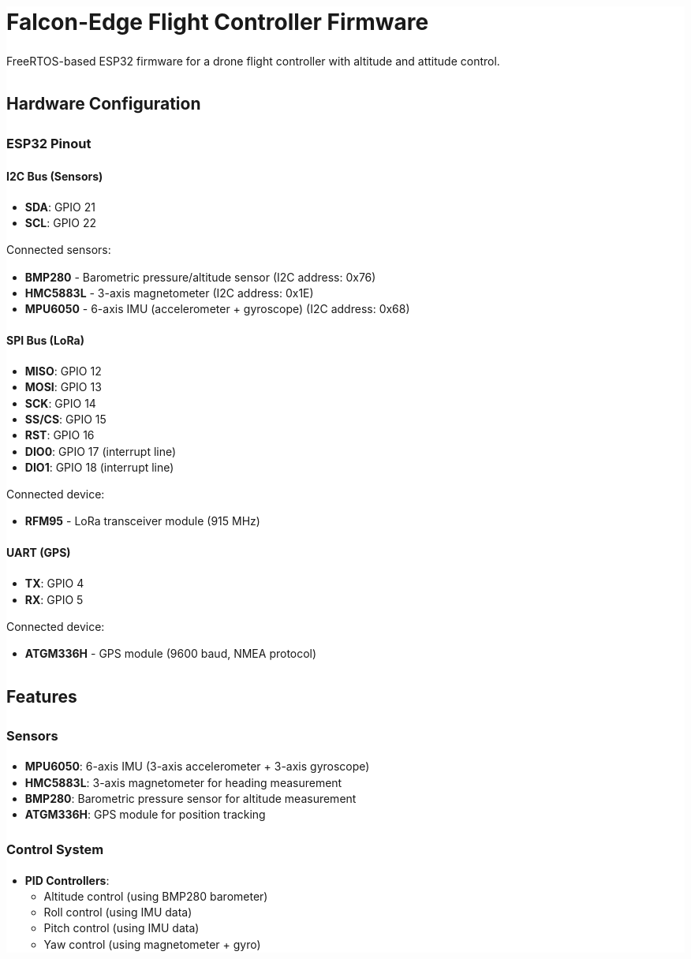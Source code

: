 # Falcon-Edge Flight Controller Firmware

FreeRTOS-based ESP32 firmware for a drone flight controller with altitude and attitude control.

## Hardware Configuration

### ESP32 Pinout

#### I2C Bus (Sensors)
- **SDA**: GPIO 21
- **SCL**: GPIO 22

Connected sensors:
- **BMP280** - Barometric pressure/altitude sensor (I2C address: 0x76)
- **HMC5883L** - 3-axis magnetometer (I2C address: 0x1E)
- **MPU6050** - 6-axis IMU (accelerometer + gyroscope) (I2C address: 0x68)

#### SPI Bus (LoRa)
- **MISO**: GPIO 12
- **MOSI**: GPIO 13
- **SCK**: GPIO 14
- **SS/CS**: GPIO 15
- **RST**: GPIO 16
- **DIO0**: GPIO 17 (interrupt line)
- **DIO1**: GPIO 18 (interrupt line)

Connected device:
- **RFM95** - LoRa transceiver module (915 MHz)

#### UART (GPS)
- **TX**: GPIO 4
- **RX**: GPIO 5

Connected device:
- **ATGM336H** - GPS module (9600 baud, NMEA protocol)

## Features

### Sensors
- **MPU6050**: 6-axis IMU (3-axis accelerometer + 3-axis gyroscope)
- **HMC5883L**: 3-axis magnetometer for heading measurement
- **BMP280**: Barometric pressure sensor for altitude measurement
- **ATGM336H**: GPS module for position tracking

### Control System
- **PID Controllers**:
  - Altitude control (using BMP280 barometer)
  - Roll control (using IMU data)
  - Pitch control (using IMU data)
  - Yaw control (using magnetometer + gyro)
